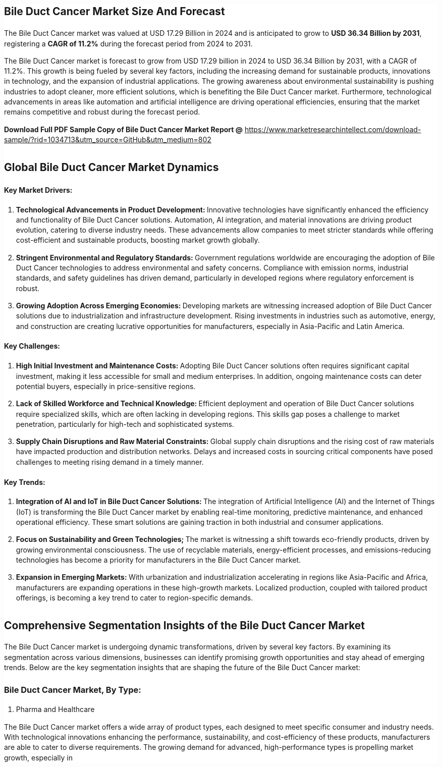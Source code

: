 <h2>Bile Duct Cancer Market Size And Forecast</h2><p>The Bile Duct Cancer market was valued at USD 17.29 Billion in 2024 and is anticipated to grow to <strong>USD 36.34 Billion by 2031</strong>, registering a <strong>CAGR of 11.2%</strong> during the forecast period from 2024 to 2031.</p><p>The Bile Duct Cancer market is forecast to grow from USD 17.29 billion in 2024 to USD 36.34 Billion by 2031, with a CAGR of 11.2%. This growth is being fueled by several key factors, including the increasing demand for sustainable products, innovations in technology, and the expansion of industrial applications. The growing awareness about environmental sustainability is pushing industries to adopt cleaner, more efficient solutions, which is benefiting the Bile Duct Cancer market. Furthermore, technological advancements in areas like automation and artificial intelligence are driving operational efficiencies, ensuring that the market remains competitive and robust during the forecast period.</p><p><strong>Download Full PDF Sample Copy of Bile Duct Cancer Market Report @</strong>&nbsp;<a href="https://www.marketresearchintellect.com/download-sample/?rid=1034713&amp;utm_source=GitHub&amp;utm_medium=802">https://www.marketresearchintellect.com/download-sample/?rid=1034713&amp;utm_source=GitHub&amp;utm_medium=802</a></p><h2>Global Bile Duct Cancer Market Dynamics</h2><h4><strong>Key Market Drivers:</strong></h4><ol><li><p><strong>Technological Advancements in Product Development:&nbsp;</strong>Innovative technologies have significantly enhanced the efficiency and functionality of Bile Duct Cancer solutions. Automation, AI integration, and material innovations are driving product evolution, catering to diverse industry needs. These advancements allow companies to meet stricter standards while offering cost-efficient and sustainable products, boosting market growth globally.</p></li><li><p><strong>Stringent Environmental and Regulatory Standards:&nbsp;</strong>Government regulations worldwide are encouraging the adoption of Bile Duct Cancer technologies to address environmental and safety concerns. Compliance with emission norms, industrial standards, and safety guidelines has driven demand, particularly in developed regions where regulatory enforcement is robust.</p></li><li><p><strong>Growing Adoption Across Emerging Economies:&nbsp;</strong>Developing markets are witnessing increased adoption of Bile Duct Cancer solutions due to industrialization and infrastructure development. Rising investments in industries such as automotive, energy, and construction are creating lucrative opportunities for manufacturers, especially in Asia-Pacific and Latin America.</p></li></ol><h4><strong>Key Challenges:</strong></h4><ol><li><p><strong>High Initial Investment and Maintenance Costs:&nbsp;</strong>Adopting Bile Duct Cancer solutions often requires significant capital investment, making it less accessible for small and medium enterprises. In addition, ongoing maintenance costs can deter potential buyers, especially in price-sensitive regions.</p></li><li><p><strong>Lack of Skilled Workforce and Technical Knowledge:&nbsp;</strong>Efficient deployment and operation of Bile Duct Cancer solutions require specialized skills, which are often lacking in developing regions. This skills gap poses a challenge to market penetration, particularly for high-tech and sophisticated systems.</p></li><li><p><strong>Supply Chain Disruptions and Raw Material Constraints:&nbsp;</strong>Global supply chain disruptions and the rising cost of raw materials have impacted production and distribution networks. Delays and increased costs in sourcing critical components have posed challenges to meeting rising demand in a timely manner.</p></li></ol><h4><strong>Key Trends:</strong></h4><ol><li><p><strong>Integration of AI and IoT in Bile Duct Cancer Solutions:&nbsp;</strong>The integration of Artificial Intelligence (AI) and the Internet of Things (IoT) is transforming the Bile Duct Cancer market by enabling real-time monitoring, predictive maintenance, and enhanced operational efficiency. These smart solutions are gaining traction in both industrial and consumer applications.</p></li><li><p><strong>Focus on Sustainability and Green Technologies;&nbsp;</strong>The market is witnessing a shift towards eco-friendly products, driven by growing environmental consciousness. The use of recyclable materials, energy-efficient processes, and emissions-reducing technologies has become a priority for manufacturers in the Bile Duct Cancer market.</p></li><li><p><strong>Expansion in Emerging Markets:&nbsp;</strong>With urbanization and industrialization accelerating in regions like Asia-Pacific and Africa, manufacturers are expanding operations in these high-growth markets. Localized production, coupled with tailored product offerings, is becoming a key trend to cater to region-specific demands.</p></li></ol><div class="article-main__content" data-test-id="publishing-text-block"><h2>Comprehensive Segmentation Insights of the Bile Duct Cancer Market</h2><p>The Bile Duct Cancer market is undergoing dynamic transformations, driven by several key factors. By examining its segmentation across various dimensions, businesses can identify promising growth opportunities and stay ahead of emerging trends. Below are the key segmentation insights that are shaping the future of the Bile Duct Cancer market:</p><h3><strong>Bile Duct Cancer Market, By Type:<br /></strong></h3><ol><li>Pharma and Healthcare</li></ol><p>The Bile Duct Cancer market offers a wide array of product types, each designed to meet specific consumer and industry needs. With technological innovations enhancing the performance, sustainability, and cost-efficiency of these products, manufacturers are able to cater to diverse requirements. The growing demand for advanced, high-performance types is propelling market growth, especially in